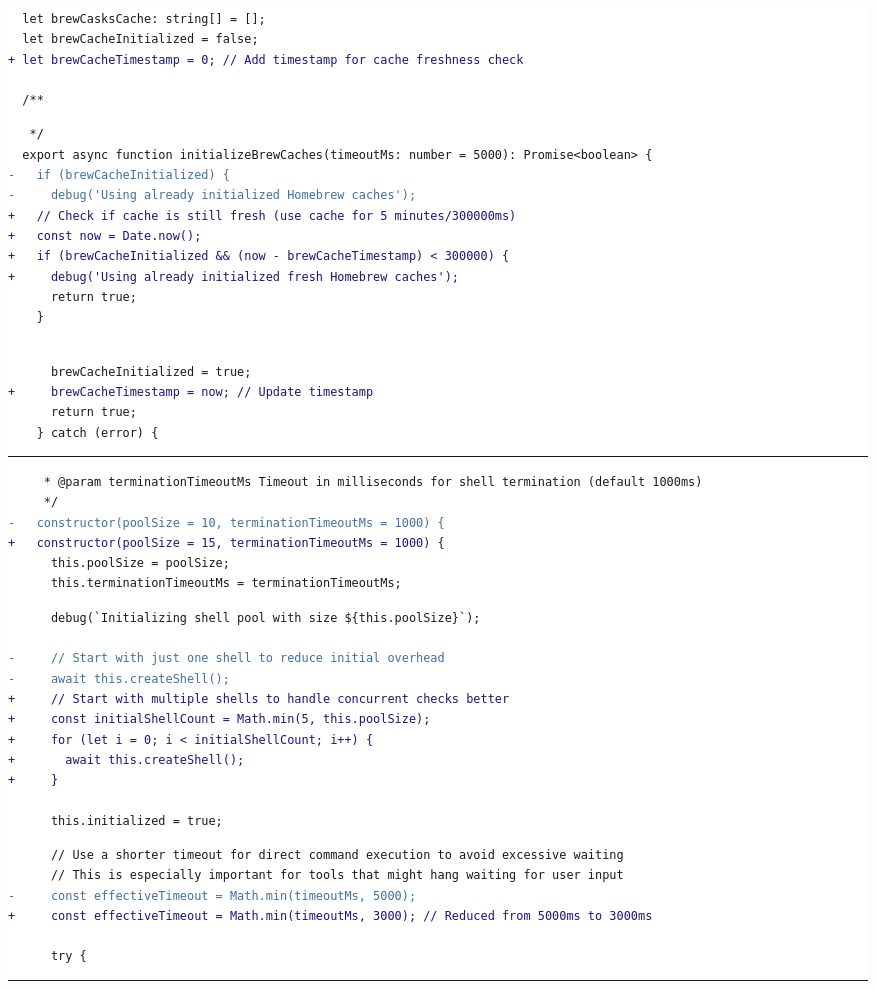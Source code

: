 
```diff
  let brewCasksCache: string[] = [];
  let brewCacheInitialized = false;
+ let brewCacheTimestamp = 0; // Add timestamp for cache freshness check
  
  /**
```

```diff
   */
  export async function initializeBrewCaches(timeoutMs: number = 5000): Promise<boolean> {
-   if (brewCacheInitialized) {
-     debug('Using already initialized Homebrew caches');
+   // Check if cache is still fresh (use cache for 5 minutes/300000ms)
+   const now = Date.now();
+   if (brewCacheInitialized && (now - brewCacheTimestamp) < 300000) {
+     debug('Using already initialized fresh Homebrew caches');
      return true;
    }
```

```diff
      
      brewCacheInitialized = true;
+     brewCacheTimestamp = now; // Update timestamp
      return true;
    } catch (error) {
```

---

```diff
     * @param terminationTimeoutMs Timeout in milliseconds for shell termination (default 1000ms)
     */
-   constructor(poolSize = 10, terminationTimeoutMs = 1000) {
+   constructor(poolSize = 15, terminationTimeoutMs = 1000) {
      this.poolSize = poolSize;
      this.terminationTimeoutMs = terminationTimeoutMs;
```

```diff
      debug(`Initializing shell pool with size ${this.poolSize}`);
      
-     // Start with just one shell to reduce initial overhead
-     await this.createShell();
+     // Start with multiple shells to handle concurrent checks better
+     const initialShellCount = Math.min(5, this.poolSize);
+     for (let i = 0; i < initialShellCount; i++) {
+       await this.createShell();
+     }
      
      this.initialized = true;
```

```diff
      // Use a shorter timeout for direct command execution to avoid excessive waiting
      // This is especially important for tools that might hang waiting for user input
-     const effectiveTimeout = Math.min(timeoutMs, 5000);
+     const effectiveTimeout = Math.min(timeoutMs, 3000); // Reduced from 5000ms to 3000ms
      
      try {
```

---